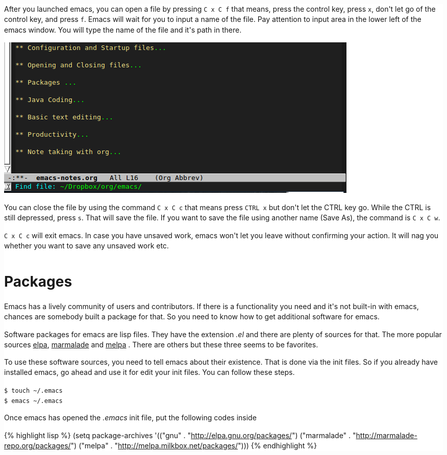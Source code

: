 After you launched emacs, you can open a file by pressing `C x C f` that means, press the control key, press `x`, don't let go of the control key, and press `f`. Emacs will wait for you to input a name of the file. Pay attention to input area in the lower left of the emacs window. You will type the name of the file and it's path in there. 

![img](../images/emacs-find-file.png)

You can close the file by using the command `C x C c` that means press `CTRL x` but don't let the CTRL key go. While the CTRL is still depressed, press `s`. That will save the file. If you want to save the file using another name (Save As), the command is `C x C w`.

`C x C c` will exit emacs. In case you have unsaved work, emacs won't let you leave without confirming your action. It will nag you whether you want to save any unsaved work etc. 

# Packages

Emacs has a lively community of users and contributors. If there is a functionality you need and it's not built-in with emacs, chances are somebody built a package for that. So you need to know how to get additional software for emacs. 

Software packages for emacs are lisp files. They have the extension *.el* and there are plenty of sources for that. The more popular sources [elpa](http://elpa.gnu.org/packages), [marmalade](http://marmalade-repo.org/packages) and [melpa](http://melpa.milkbox.net/packages/) . There are others but these three seems to be favorites. 

To use these software sources, you need to tell emacs about their existence. That is done via the init files. So if you already have installed emacs, go ahead and use it for edit your init files. You can follow these steps.

`$ touch ~/.emacs`  
`$ emacs ~/.emacs`  

Once emacs has opened the *.emacs* init file, put the following codes inside

{% highlight lisp %}
(setq package-archives '(("gnu" . "http://elpa.gnu.org/packages/")
                         ("marmalade" . "http://marmalade-repo.org/packages/")
                         ("melpa" . "http://melpa.milkbox.net/packages/")))
{% endhighlight %}
